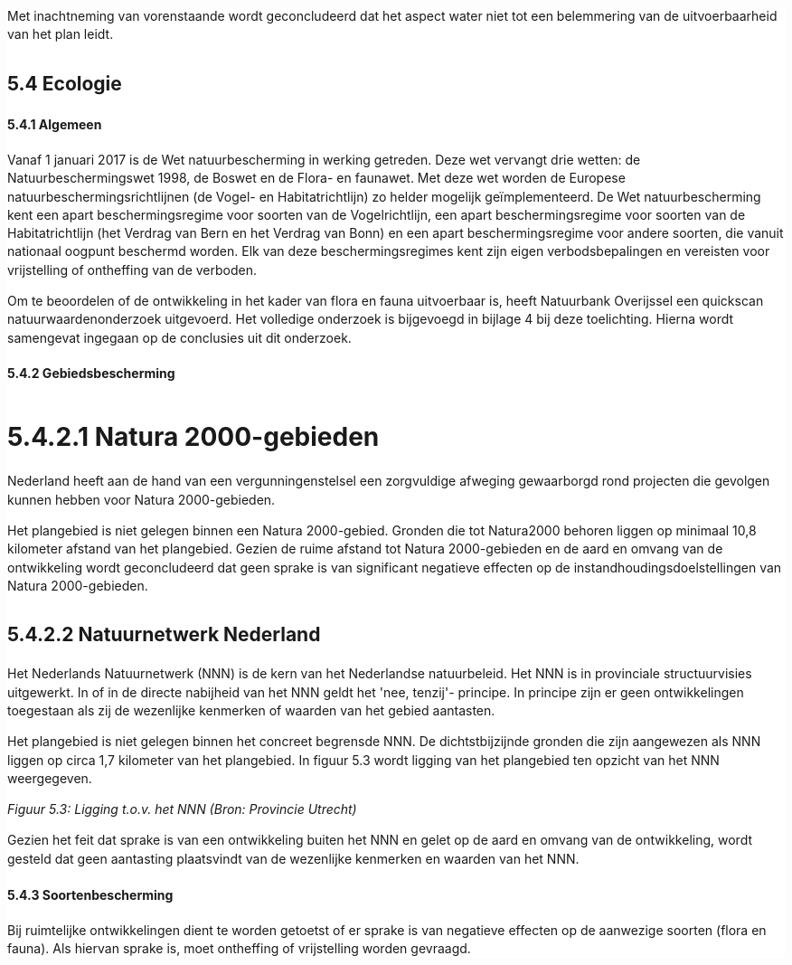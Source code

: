 Met inachtneming van vorenstaande wordt geconcludeerd dat het aspect water niet tot een belemmering van de uitvoerbaarheid van het plan leidt.

## <span id="page-35-0"></span>**5.4 Ecologie**

#### **5.4.1 Algemeen**

Vanaf 1 januari 2017 is de Wet natuurbescherming in werking getreden. Deze wet vervangt drie wetten: de Natuurbeschermingswet 1998, de Boswet en de Flora- en faunawet. Met deze wet worden de Europese natuurbeschermingsrichtlijnen (de Vogel- en Habitatrichtlijn) zo helder mogelijk geïmplementeerd. De Wet natuurbescherming kent een apart beschermingsregime voor soorten van de Vogelrichtlijn, een apart beschermingsregime voor soorten van de Habitatrichtlijn (het Verdrag van Bern en het Verdrag van Bonn) en een apart beschermingsregime voor andere soorten, die vanuit nationaal oogpunt beschermd worden. Elk van deze beschermingsregimes kent zijn eigen verbodsbepalingen en vereisten voor vrijstelling of ontheffing van de verboden.

Om te beoordelen of de ontwikkeling in het kader van flora en fauna uitvoerbaar is, heeft Natuurbank Overijssel een quickscan natuurwaardenonderzoek uitgevoerd. Het volledige onderzoek is bijgevoegd in bijlage 4 bij deze toelichting. Hierna wordt samengevat ingegaan op de conclusies uit dit onderzoek.

#### **5.4.2 Gebiedsbescherming**

# **5.4.2.1 Natura 2000-gebieden**

Nederland heeft aan de hand van een vergunningenstelsel een zorgvuldige afweging gewaarborgd rond projecten die gevolgen kunnen hebben voor Natura 2000-gebieden.

Het plangebied is niet gelegen binnen een Natura 2000-gebied. Gronden die tot Natura2000 behoren liggen op minimaal 10,8 kilometer afstand van het plangebied. Gezien de ruime afstand tot Natura 2000-gebieden en de aard en omvang van de ontwikkeling wordt geconcludeerd dat geen sprake is van significant negatieve effecten op de instandhoudingsdoelstellingen van Natura 2000-gebieden.

## **5.4.2.2 Natuurnetwerk Nederland**

Het Nederlands Natuurnetwerk (NNN) is de kern van het Nederlandse natuurbeleid. Het NNN is in provinciale structuurvisies uitgewerkt. In of in de directe nabijheid van het NNN geldt het 'nee, tenzij'- principe. In principe zijn er geen ontwikkelingen toegestaan als zij de wezenlijke kenmerken of waarden van het gebied aantasten.

Het plangebied is niet gelegen binnen het concreet begrensde NNN. De dichtstbijzijnde gronden die zijn aangewezen als NNN liggen op circa 1,7 kilometer van het plangebied. In figuur 5.3 wordt ligging van het plangebied ten opzicht van het NNN weergegeven.

*Figuur 5.3: Ligging t.o.v. het NNN (Bron: Provincie Utrecht)*

Gezien het feit dat sprake is van een ontwikkeling buiten het NNN en gelet op de aard en omvang van de ontwikkeling, wordt gesteld dat geen aantasting plaatsvindt van de wezenlijke kenmerken en waarden van het NNN.

#### **5.4.3 Soortenbescherming**

Bij ruimtelijke ontwikkelingen dient te worden getoetst of er sprake is van negatieve effecten op de aanwezige soorten (flora en fauna). Als hiervan sprake is, moet ontheffing of vrijstelling worden gevraagd.
